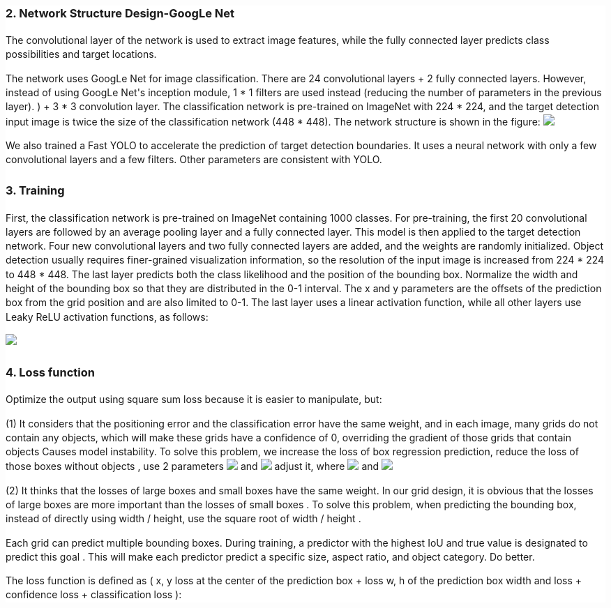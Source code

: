 
### 2. Network Structure Design-GoogLe Net

The convolutional layer of the network is used to extract image features, while the fully connected layer predicts class possibilities and target locations.

The network uses GoogLe Net for image classification. There are 24 convolutional layers + 2 fully connected layers. However, instead of using GoogLe Net's inception module, 1 * 1 filters are used instead (reducing the number of parameters in the previous layer). ) + 3 * 3 convolution layer. The classification network is pre-trained on ImageNet with 224 * 224, and the target detection input image is twice the size of the classification network (448 * 448). The network structure is shown in the figure:
<img src = "https://raw.githubusercontent.com/entbappy/Branching-tutorial/master/yolo/architechtureyolo01.png">

We also trained a Fast YOLO to accelerate the prediction of target detection boundaries. It uses a neural network with only a few convolutional layers and a few filters. Other parameters are consistent with YOLO.


### 3. Training

First, the classification network is pre-trained on ImageNet containing 1000 classes. For pre-training, the first 20 convolutional layers are followed by an average pooling layer and a fully connected layer. This model is then applied to the target detection network. Four new convolutional layers and two fully connected layers are added, and the weights are randomly initialized. Object detection usually requires finer-grained visualization information, so the resolution of the input image is increased from 224 * 224 to 448 * 448. The last layer predicts both the class likelihood and the position of the bounding box. Normalize the width and height of the bounding box so that they are distributed in the 0-1 interval. The x and y parameters are the offsets of the prediction box from the grid position and are also limited to 0-1. The last layer uses a linear activation function, while all other layers use Leaky ReLU activation functions, as follows:

<img src = "https://raw.githubusercontent.com/entbappy/Branching-tutorial/master/yolo/Trainingyolo1.png">


### 4. Loss function

Optimize the output using square sum loss because it is easier to manipulate, but:

(1) It considers that the positioning error and the classification error have the same weight, and in each image, many grids do not contain any objects, which will make these grids have a confidence of 0, overriding the gradient of those grids that contain objects Causes model instability. To solve this problem, we increase the loss of box regression prediction, reduce the loss of those boxes without objects , use 2 parameters <img src =  "https://raw.githubusercontent.com/entbappy/Branching-tutorial/master/yolo/a.png"> and <img src = "https://raw.githubusercontent.com/entbappy/Branching-tutorial/master/yolo/b.png">  adjust it, where <img src = "https://raw.githubusercontent.com/entbappy/Branching-tutorial/master/yolo/coord.png"> and <img src = "https://raw.githubusercontent.com/entbappy/Branching-tutorial/master/yolo/noobj.png">



(2) It thinks that the losses of large boxes and small boxes have the same weight. In our grid design, it is obvious that the losses of large boxes are more important than the losses of small boxes . To solve this problem, when predicting the bounding box, instead of directly using width / height, use the square root of width / height .

Each grid can predict multiple bounding boxes. During training, a predictor with the highest IoU and true value is designated to predict this goal . This will make each predictor predict a specific size, aspect ratio, and object category. Do better.

The loss function is defined as ( x, y loss at the center of the prediction box + loss w, h of the prediction box width and loss + confidence loss + classification loss ):
